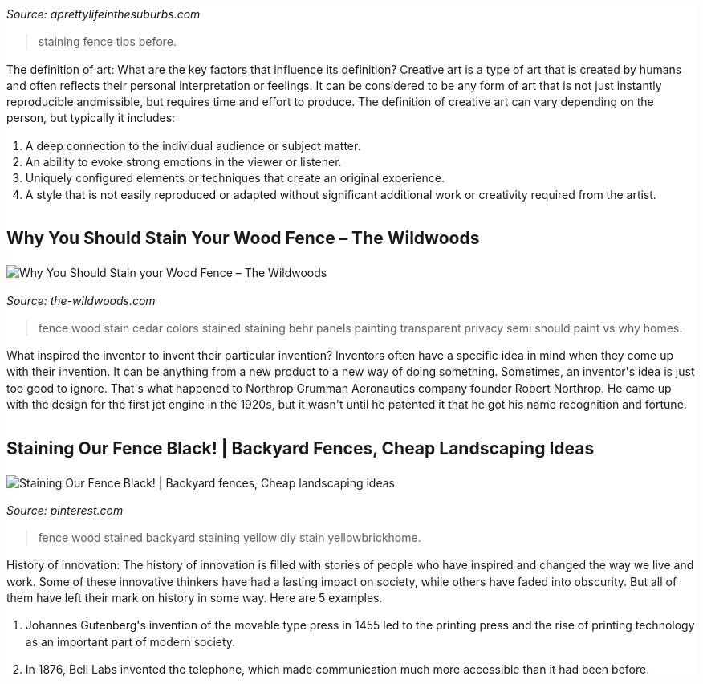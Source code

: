 _Source: aprettylifeinthesuburbs.com_

>staining fence tips before. 

	

The definition of art: What are the key factors that influence its definition?
Creative art is a type of art that is created by humans and often reflects their personal interpretation or feelings. It can be considered to be any form of art that is not just instantly reproducible andmissible, but requires time and effort to produce. The definition of creative art can vary depending on the person, but typically it includes:
1. A deep connection to the individual audience or subject matter.
2. An ability to evoke strong emotions in the viewer or listener.
3. Uniquely configured elements or techniques that create an original experience.
4. A style that is not easily reproduced or adapted without significant additional work or creativity required from the artist.

    
## Why You Should Stain Your Wood Fence – The Wildwoods

<img loading=lazy src="http://www.the-wildwoods.com/wp-content/uploads/2018/08/fence-staining.jpg" onerror="this.onerror=null;this.src='https://tse1.mm.bing.net/th?id=OIP.oflNp8aB7LBZiYlk5oCHSQHaEK&amp;pid=15.1';" alt="Why You Should Stain your Wood Fence – The Wildwoods">

_Source: the-wildwoods.com_

>fence wood stain cedar colors stained staining behr panels painting transparent privacy semi should paint vs why homes. 

	

What inspired the inventor to invent their particular invention?
Inventors often have a specific idea in mind when they come up with their invention. It can be anything from a new product to a new way of doing something. Sometimes, an inventor's idea is just too good to ignore. That's what happened to Northrop Grumman Aeronautics company founder Robert Northrop. He came up with the design for the first jet engine in the 1920s, but it wasn't until he patented it that he got his name recognition and fortune.

    
## Staining Our Fence Black! | Backyard Fences, Cheap Landscaping Ideas

<img loading=lazy src="https://i.pinimg.com/originals/20/2b/20/202b203476432da84283e4027624f523.jpg" onerror="this.onerror=null;this.src='https://tse3.mm.bing.net/th?id=OIP.1xt3WWa3dh5pqYiHOC3KggHaKX&amp;pid=15.1';" alt="Staining Our Fence Black! | Backyard fences, Cheap landscaping ideas">

_Source: pinterest.com_

>fence wood stained backyard staining yellow diy stain yellowbrickhome. 

	

History of innovation:
The history of innovation is filled with stories of people who have inspired and changed the way we live and work. Some of these innovative thinkers have had a lasting impact on society, while others have faded into obscurity. But all of them have left their mark on history in some way. Here are 5 examples.
1) Johannes Gutenberg's invention of the movable type press in 1455 led to the printing press and the rise of printing technology as an important part of modern society.

2) In 1876, Bell Labs invented the telephone, which made communication much more accessible than it had been before.
